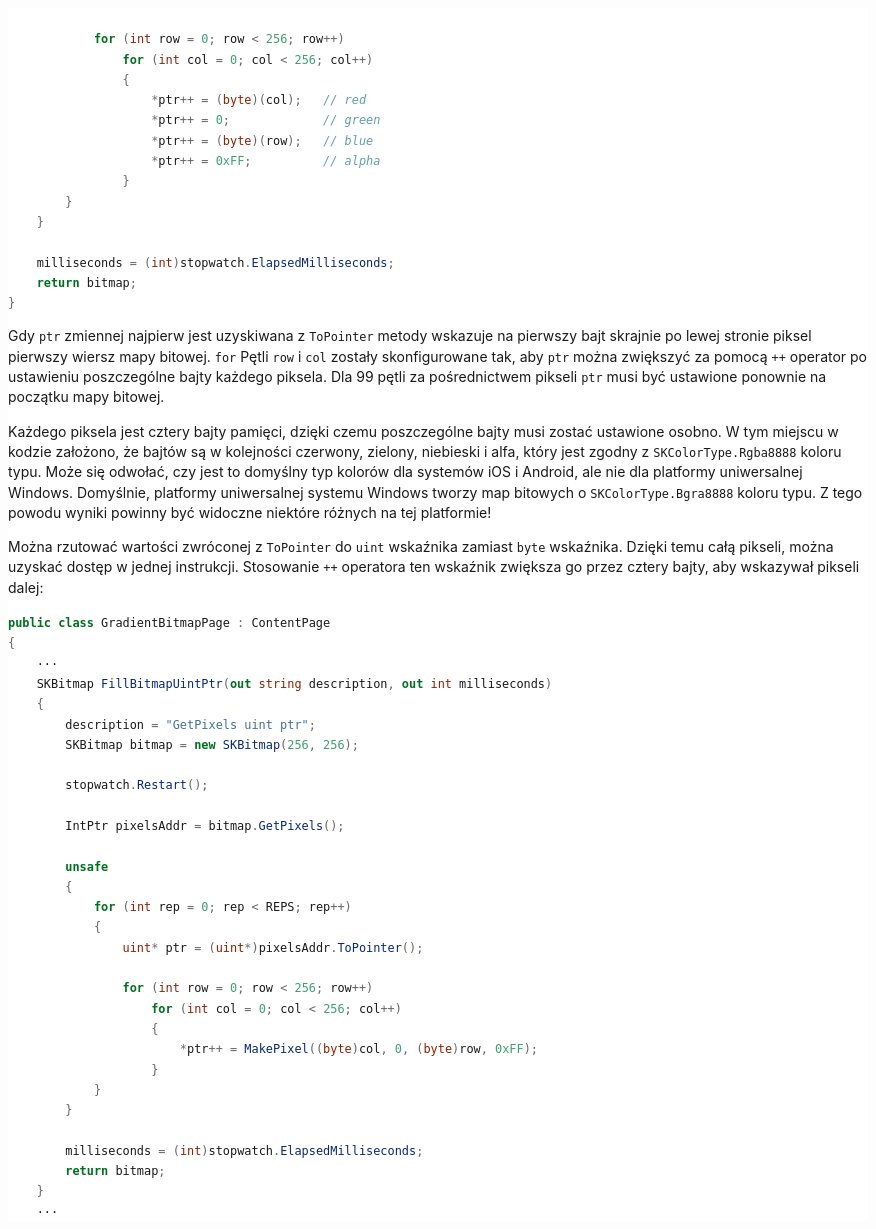 ```csharp

            for (int row = 0; row < 256; row++)
                for (int col = 0; col < 256; col++)
                {
                    *ptr++ = (byte)(col);   // red
                    *ptr++ = 0;             // green
                    *ptr++ = (byte)(row);   // blue
                    *ptr++ = 0xFF;          // alpha
                }
        }
    }

    milliseconds = (int)stopwatch.ElapsedMilliseconds;
    return bitmap;
}
```

Gdy `ptr` zmiennej najpierw jest uzyskiwana z `ToPointer` metody wskazuje na pierwszy bajt skrajnie po lewej stronie piksel pierwszy wiersz mapy bitowej. `for` Pętli `row` i `col` zostały skonfigurowane tak, aby `ptr` można zwiększyć za pomocą `++` operator po ustawieniu poszczególne bajty każdego piksela. Dla 99 pętli za pośrednictwem pikseli `ptr` musi być ustawione ponownie na początku mapy bitowej.

Każdego piksela jest cztery bajty pamięci, dzięki czemu poszczególne bajty musi zostać ustawione osobno. W tym miejscu w kodzie założono, że bajtów są w kolejności czerwony, zielony, niebieski i alfa, który jest zgodny z `SKColorType.Rgba8888` koloru typu. Może się odwołać, czy jest to domyślny typ kolorów dla systemów iOS i Android, ale nie dla platformy uniwersalnej Windows. Domyślnie, platformy uniwersalnej systemu Windows tworzy map bitowych o `SKColorType.Bgra8888` koloru typu. Z tego powodu wyniki powinny być widoczne niektóre różnych na tej platformie!

Można rzutować wartości zwróconej z `ToPointer` do `uint` wskaźnika zamiast `byte` wskaźnika. Dzięki temu całą pikseli, można uzyskać dostęp w jednej instrukcji. Stosowanie `++` operatora ten wskaźnik zwiększa go przez cztery bajty, aby wskazywał pikseli dalej:

```csharp
public class GradientBitmapPage : ContentPage
{
    ···
    SKBitmap FillBitmapUintPtr(out string description, out int milliseconds)
    {
        description = "GetPixels uint ptr";
        SKBitmap bitmap = new SKBitmap(256, 256);

        stopwatch.Restart();

        IntPtr pixelsAddr = bitmap.GetPixels();

        unsafe
        {
            for (int rep = 0; rep < REPS; rep++)
            {
                uint* ptr = (uint*)pixelsAddr.ToPointer();

                for (int row = 0; row < 256; row++)
                    for (int col = 0; col < 256; col++)
                    {
                        *ptr++ = MakePixel((byte)col, 0, (byte)row, 0xFF);
                    }
            }
        }

        milliseconds = (int)stopwatch.ElapsedMilliseconds;
        return bitmap;
    }
    ···
```